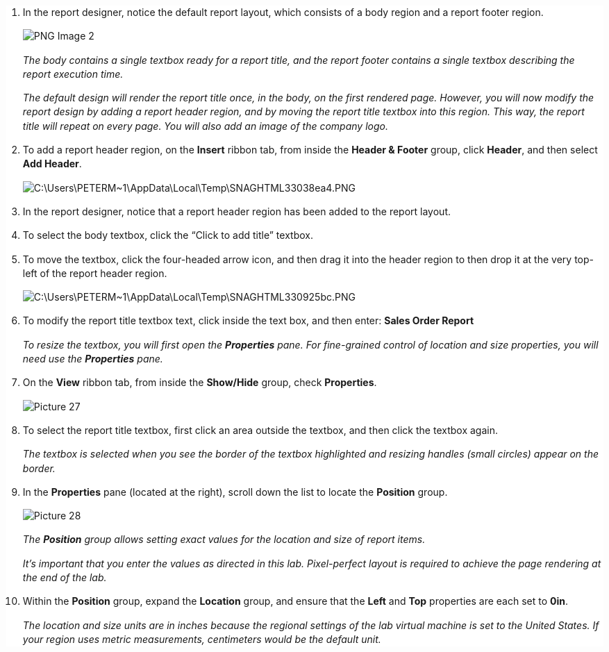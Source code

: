 1. In the report designer, notice the default report layout, which consists of a body region and a report footer region.

	![PNG Image 2](https://raw.githubusercontent.com/MicrosoftLearning/DA-100-Analyzing-Data-with-Power-BI/master/Instructions/Labs/Linked_image_Files/11-create-power-bi-paginated-report_image5.png)

	*The body contains a single textbox ready for a report title, and the report footer contains a single textbox describing the report execution time.*

	*The default design will render the report title once, in the body, on the first rendered page. However, you will now modify the report design by adding a report header region, and by moving the report title textbox into this region. This way, the report title will repeat on every page. You will also add an image of the company logo.*

2. To add a report header region, on the **Insert** ribbon tab, from inside the **Header &amp; Footer** group, click **Header**, and then select **Add Header**.

	![C:\Users\PETERM~1\AppData\Local\Temp\SNAGHTML33038ea4.PNG](https://raw.githubusercontent.com/MicrosoftLearning/DA-100-Analyzing-Data-with-Power-BI/master/Instructions/Labs/Linked_image_Files/11-create-power-bi-paginated-report_image6.png)

3. In the report designer, notice that a report header region has been added to the report layout.

4. To select the body textbox, click the “Click to add title” textbox.

5. To move the textbox, click the four-headed arrow icon, and then drag it into the header region to then drop it at the very top-left of the report header region.

	![C:\Users\PETERM~1\AppData\Local\Temp\SNAGHTML330925bc.PNG](https://raw.githubusercontent.com/MicrosoftLearning/DA-100-Analyzing-Data-with-Power-BI/master/Instructions/Labs/Linked_image_Files/11-create-power-bi-paginated-report_image7.png)

6. To modify the report title textbox text, click inside the text box, and then enter: **Sales Order Report**

	*To resize the textbox, you will first open the **Properties** pane. For fine-grained control of location and size properties, you will need use the **Properties** pane.*

7. On the **View** ribbon tab, from inside the **Show/Hide** group, check **Properties**.

	![Picture 27](https://raw.githubusercontent.com/MicrosoftLearning/DA-100-Analyzing-Data-with-Power-BI/master/Instructions/Labs/Linked_image_Files/11-create-power-bi-paginated-report_image8.png)

8. To select the report title textbox, first click an area outside the textbox, and then click the textbox again.

	*The textbox is selected when you see the border of the textbox highlighted and resizing handles (small circles) appear on the border.*

9. In the **Properties** pane (located at the right), scroll down the list to locate the **Position** group.

	![Picture 28](https://raw.githubusercontent.com/MicrosoftLearning/DA-100-Analyzing-Data-with-Power-BI/master/Instructions/Labs/Linked_image_Files/11-create-power-bi-paginated-report_image9.png)

	*The **Position** group allows setting exact values for the location and size of report items.*

	*It’s important that you enter the values as directed in this lab. Pixel-perfect layout is required to achieve the page rendering at the end of the lab.*

10. Within the **Position** group, expand the **Location** group, and ensure that the **Left** and **Top** properties are each set to **0in**.

	*The location and size units are in inches because the regional settings of the lab virtual machine is set to the United States. If your region uses metric measurements, centimeters would be the default unit.*
